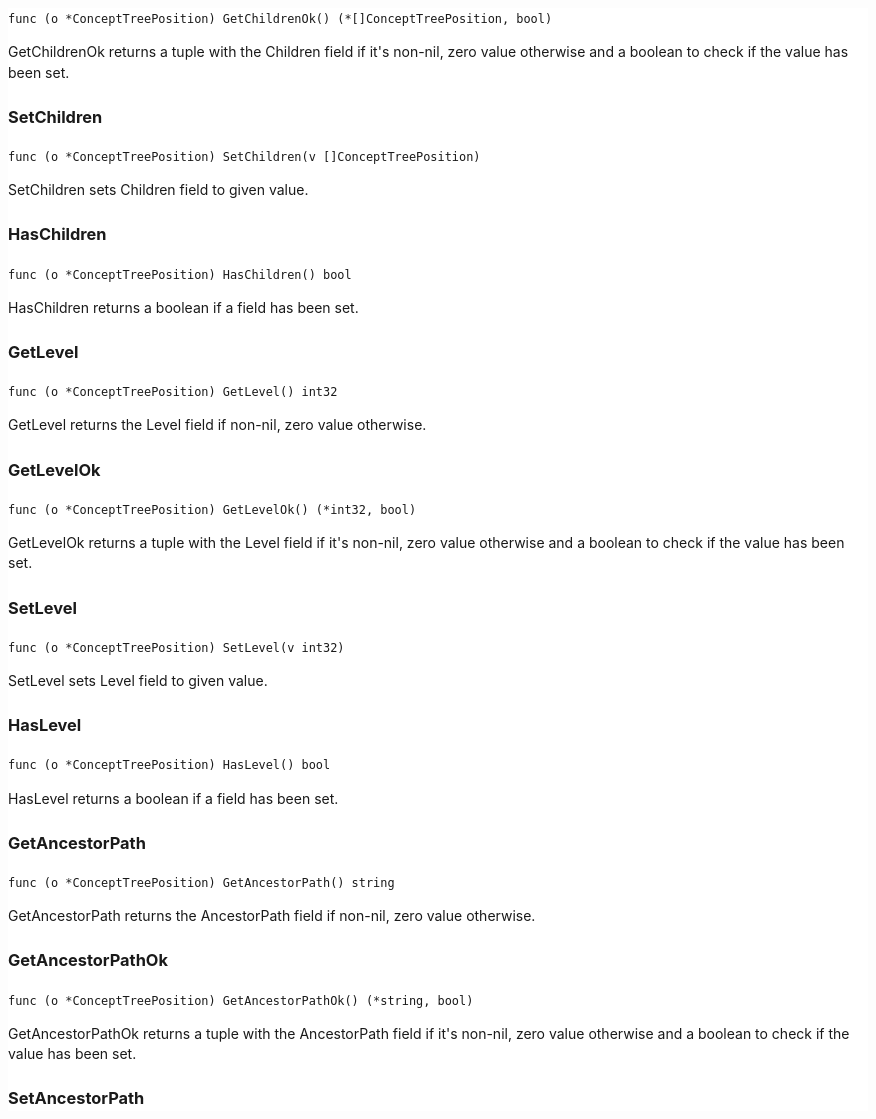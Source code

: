 `func (o *ConceptTreePosition) GetChildrenOk() (*[]ConceptTreePosition, bool)`

GetChildrenOk returns a tuple with the Children field if it's non-nil, zero value otherwise
and a boolean to check if the value has been set.

### SetChildren

`func (o *ConceptTreePosition) SetChildren(v []ConceptTreePosition)`

SetChildren sets Children field to given value.

### HasChildren

`func (o *ConceptTreePosition) HasChildren() bool`

HasChildren returns a boolean if a field has been set.

### GetLevel

`func (o *ConceptTreePosition) GetLevel() int32`

GetLevel returns the Level field if non-nil, zero value otherwise.

### GetLevelOk

`func (o *ConceptTreePosition) GetLevelOk() (*int32, bool)`

GetLevelOk returns a tuple with the Level field if it's non-nil, zero value otherwise
and a boolean to check if the value has been set.

### SetLevel

`func (o *ConceptTreePosition) SetLevel(v int32)`

SetLevel sets Level field to given value.

### HasLevel

`func (o *ConceptTreePosition) HasLevel() bool`

HasLevel returns a boolean if a field has been set.

### GetAncestorPath

`func (o *ConceptTreePosition) GetAncestorPath() string`

GetAncestorPath returns the AncestorPath field if non-nil, zero value otherwise.

### GetAncestorPathOk

`func (o *ConceptTreePosition) GetAncestorPathOk() (*string, bool)`

GetAncestorPathOk returns a tuple with the AncestorPath field if it's non-nil, zero value otherwise
and a boolean to check if the value has been set.

### SetAncestorPath
